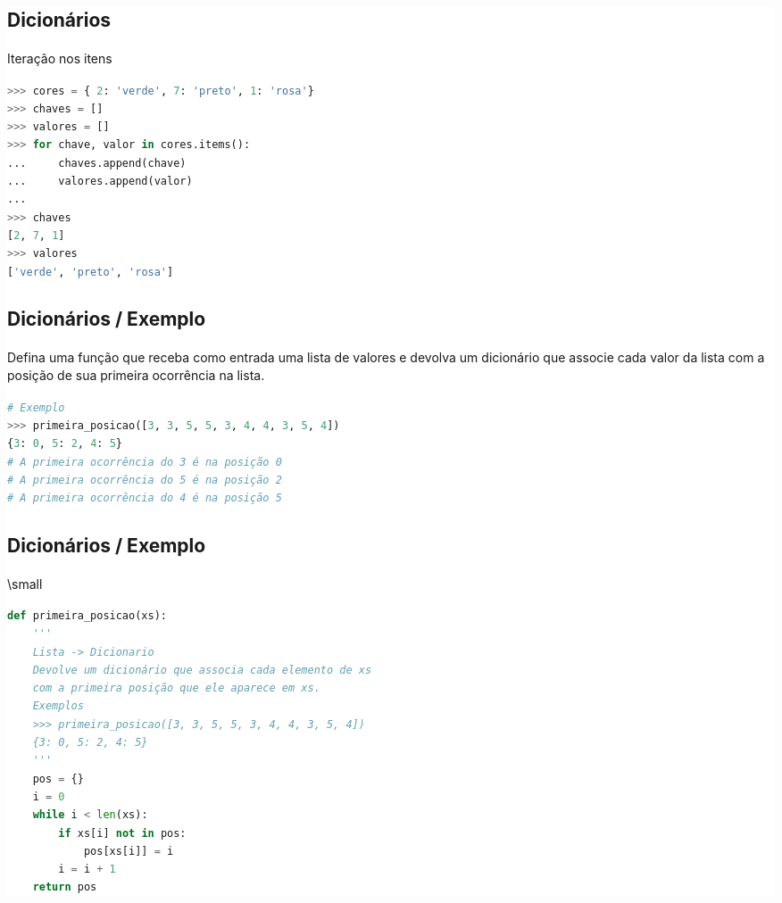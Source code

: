 
## Dicionários

Iteração nos itens

```python
>>> cores = { 2: 'verde', 7: 'preto', 1: 'rosa'}
>>> chaves = []
>>> valores = []
>>> for chave, valor in cores.items():
...     chaves.append(chave)
...     valores.append(valor)
...
>>> chaves
[2, 7, 1]
>>> valores
['verde', 'preto', 'rosa']
```


## Dicionários / Exemplo

Defina uma função que receba como entrada uma lista de valores e devolva um
dicionário que associe cada valor da lista com a posição de sua primeira
ocorrência na lista.

```python
# Exemplo
>>> primeira_posicao([3, 3, 5, 5, 3, 4, 4, 3, 5, 4])
{3: 0, 5: 2, 4: 5}
# A primeira ocorrência do 3 é na posição 0
# A primeira ocorrência do 5 é na posição 2
# A primeira ocorrência do 4 é na posição 5
```


## Dicionários / Exemplo

\small

```python
def primeira_posicao(xs):
    '''
    Lista -> Dicionario
    Devolve um dicionário que associa cada elemento de xs
    com a primeira posição que ele aparece em xs.
    Exemplos
    >>> primeira_posicao([3, 3, 5, 5, 3, 4, 4, 3, 5, 4])
    {3: 0, 5: 2, 4: 5}
    '''
    pos = {}
    i = 0
    while i < len(xs):
        if xs[i] not in pos:
            pos[xs[i]] = i
        i = i + 1
    return pos
```
